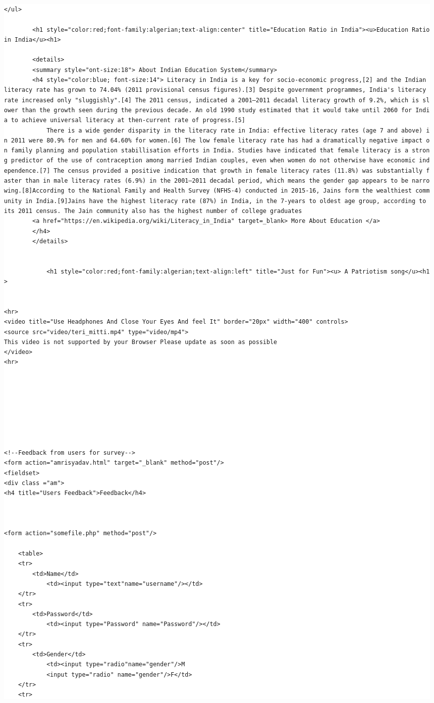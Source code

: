 	</ul>
	
			<h1 style="color:red;font-family:algerian;text-align:center" title="Education Ratio in India"><u>Education Ratio in India</u><h1>
		
			<details>
			<summary style="ont-size:18"> About Indian Education System</summary>
			<h4 style="color:blue; font-size:14"> Literacy in India is a key for socio-economic progress,[2] and the Indian literacy rate has grown to 74.04% (2011 provisional census figures).[3] Despite government programmes, India's literacy rate increased only "sluggishly".[4] The 2011 census, indicated a 2001–2011 decadal literacy growth of 9.2%, which is slower than the growth seen during the previous decade. An old 1990 study estimated that it would take until 2060 for India to achieve universal literacy at then-current rate of progress.[5]
				There is a wide gender disparity in the literacy rate in India: effective literacy rates (age 7 and above) in 2011 were 80.9% for men and 64.60% for women.[6] The low female literacy rate has had a dramatically negative impact on family planning and population stabillisation efforts in India. Studies have indicated that female literacy is a strong predictor of the use of contraception among married Indian couples, even when women do not otherwise have economic independence.[7] The census provided a positive indication that growth in female literacy rates (11.8%) was substantially faster than in male literacy rates (6.9%) in the 2001–2011 decadal period, which means the gender gap appears to be narrowing.[8]According to the National Family and Health Survey (NFHS-4) conducted in 2015-16, Jains form the wealthiest community in India.[9]Jains have the highest literacy rate (87%) in India, in the 7-years to oldest age group, according to its 2011 census. The Jain community also has the highest number of college graduates
			<a href="https://en.wikipedia.org/wiki/Literacy_in_India" target=_blank> More About Education </a>
			</h4>
			</details>
			
	
				<h1 style="color:red;font-family:algerian;text-align:left" title="Just for Fun"><u> A Patriotism song</u><h1>

	
	<hr>
	<video title="Use Headphones And Close Your Eyes And feel It" border="20px" width="400" controls>
	<source src="video/teri_mitti.mp4" type="video/mp4">
	This video is not supported by your Browser Please update as soon as possible
	</video>
	<hr>
	
	
	
	
	
	
	
	
	<!--Feedback from users for survey-->
	<form action="amrisyadav.html" target="_blank" method="post"/>
	<fieldset>
	<div class ="am">
	<h4 title="Users Feedback">Feedback</h4>

	
	
	<form action="somefile.php" method="post"/>
		
		<table>
		<tr>
			<td>Name</td>
				<td><input type="text"name="username"/></td>
		</tr>
		<tr>
			<td>Password</td>
				<td><input type="Password" name="Password"/></td>
		</tr>
		<tr>
			<td>Gender</td>
				<td><input type="radio"name="gender"/>M
				<input type="radio" name="gender"/>F</td>
		</tr>
		<tr>